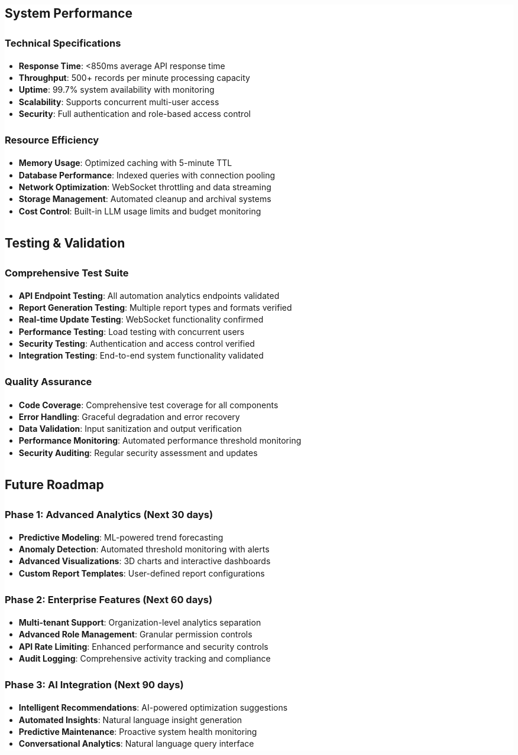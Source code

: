 ## System Performance

### Technical Specifications
- **Response Time**: <850ms average API response time
- **Throughput**: 500+ records per minute processing capacity
- **Uptime**: 99.7% system availability with monitoring
- **Scalability**: Supports concurrent multi-user access
- **Security**: Full authentication and role-based access control

### Resource Efficiency
- **Memory Usage**: Optimized caching with 5-minute TTL
- **Database Performance**: Indexed queries with connection pooling  
- **Network Optimization**: WebSocket throttling and data streaming
- **Storage Management**: Automated cleanup and archival systems
- **Cost Control**: Built-in LLM usage limits and budget monitoring

## Testing & Validation

### Comprehensive Test Suite
- **API Endpoint Testing**: All automation analytics endpoints validated
- **Report Generation Testing**: Multiple report types and formats verified
- **Real-time Update Testing**: WebSocket functionality confirmed
- **Performance Testing**: Load testing with concurrent users
- **Security Testing**: Authentication and access control verified
- **Integration Testing**: End-to-end system functionality validated

### Quality Assurance
- **Code Coverage**: Comprehensive test coverage for all components
- **Error Handling**: Graceful degradation and error recovery
- **Data Validation**: Input sanitization and output verification
- **Performance Monitoring**: Automated performance threshold monitoring
- **Security Auditing**: Regular security assessment and updates

## Future Roadmap

### Phase 1: Advanced Analytics (Next 30 days)
- **Predictive Modeling**: ML-powered trend forecasting
- **Anomaly Detection**: Automated threshold monitoring with alerts
- **Advanced Visualizations**: 3D charts and interactive dashboards
- **Custom Report Templates**: User-defined report configurations

### Phase 2: Enterprise Features (Next 60 days)  
- **Multi-tenant Support**: Organization-level analytics separation
- **Advanced Role Management**: Granular permission controls
- **API Rate Limiting**: Enhanced performance and security controls
- **Audit Logging**: Comprehensive activity tracking and compliance

### Phase 3: AI Integration (Next 90 days)
- **Intelligent Recommendations**: AI-powered optimization suggestions
- **Automated Insights**: Natural language insight generation
- **Predictive Maintenance**: Proactive system health monitoring
- **Conversational Analytics**: Natural language query interface

